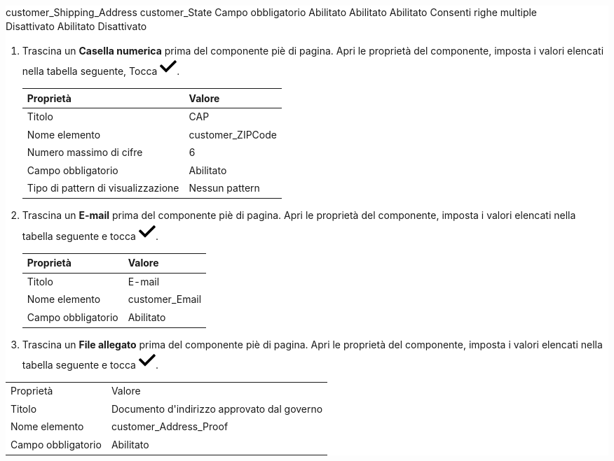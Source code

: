    <td>customer_Shipping_Address</td> 
   <td>customer_State</td> 
  </tr> 
  <tr> 
   <td>Campo obbligatorio</td> 
   <td>Abilitato</td> 
   <td>Abilitato</td> 
   <td>Abilitato</td> 
  </tr> 
  <tr> 
   <td>Consenti righe multiple<br /> </td> 
   <td>Disattivato</td> 
   <td>Abilitato</td> 
   <td>Disattivato</td> 
  </tr> 
 </tbody> 
</table>

1. Trascina un **Casella numerica** prima del componente piè di pagina. Apri le proprietà del componente, imposta i valori elencati nella tabella seguente, Tocca ![aem_6_3_forms_save](assets/aem_6_3_forms_save.png).

   | Proprietà | Valore |
   |---|---|
   | Titolo | CAP |
   | Nome elemento | customer_ZIPCode |
   | Numero massimo di cifre | 6 |
   | Campo obbligatorio | Abilitato |
   | Tipo di pattern di visualizzazione | Nessun pattern |

1. Trascina un **E-mail** prima del componente piè di pagina. Apri le proprietà del componente, imposta i valori elencati nella tabella seguente e tocca ![aem_6_3_forms_save](assets/aem_6_3_forms_save.png).

   | Proprietà | Valore |
   |---|---|
   | Titolo | E-mail |
   | Nome elemento | customer_Email |
   | Campo obbligatorio | Abilitato |

1. Trascina un **File allegato** prima del componente piè di pagina. Apri le proprietà del componente, imposta i valori elencati nella tabella seguente e tocca ![aem_6_3_forms_save](assets/aem_6_3_forms_save.png).

<table> 
 <tbody> 
  <tr> 
   <td>Proprietà</td> 
   <td>Valore</td> 
  </tr> 
  <tr> 
   <td>Titolo</td> 
   <td>Documento d'indirizzo approvato dal governo<br /> </td> 
  </tr> 
  <tr> 
   <td>Nome elemento</td> 
   <td>customer_Address_Proof</td> 
  </tr> 
  <tr> 
   <td>Campo obbligatorio</td> 
   <td>Abilitato</td> 